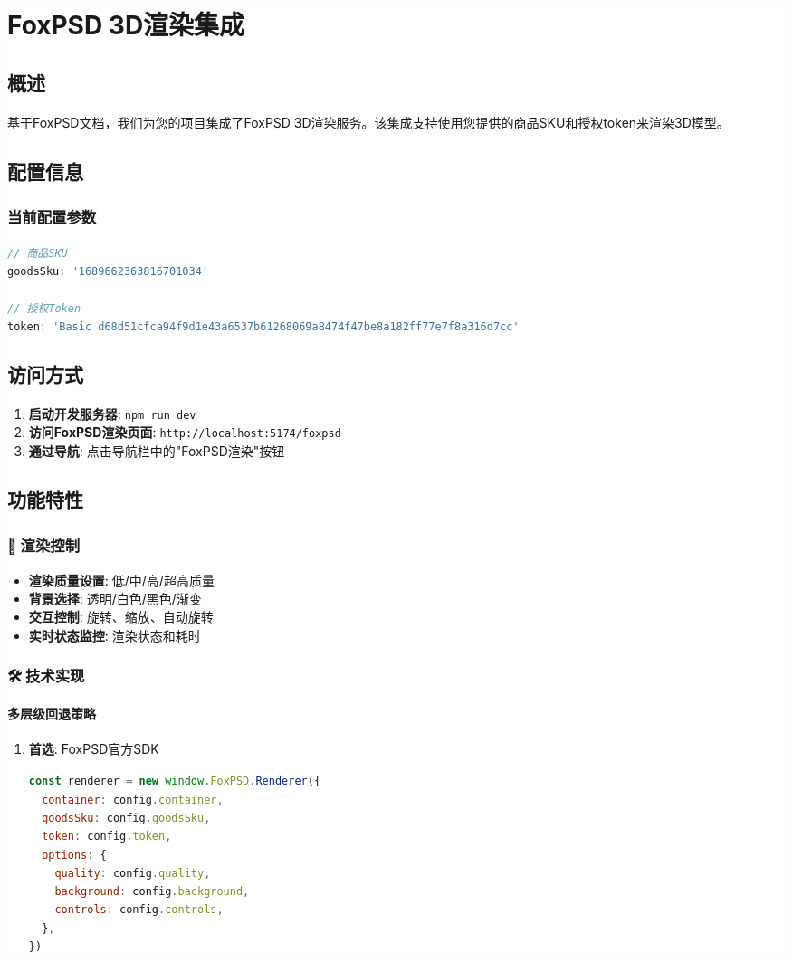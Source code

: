 # FoxPSD 3D渲染集成

## 概述

基于[FoxPSD文档](https://foxpsd.com/docs/#/edit/pcsdk)，我们为您的项目集成了FoxPSD 3D渲染服务。该集成支持使用您提供的商品SKU和授权token来渲染3D模型。

## 配置信息

### 当前配置参数

```javascript
// 商品SKU
goodsSku: '1689662363816701034'

// 授权Token
token: 'Basic d68d51cfca94f9d1e43a6537b61268069a8474f47be8a182ff77e7f8a316d7cc'
```

## 访问方式

1. **启动开发服务器**: `npm run dev`
2. **访问FoxPSD渲染页面**: `http://localhost:5174/foxpsd`
3. **通过导航**: 点击导航栏中的"FoxPSD渲染"按钮

## 功能特性

### 🎨 渲染控制

- **渲染质量设置**: 低/中/高/超高质量
- **背景选择**: 透明/白色/黑色/渐变
- **交互控制**: 旋转、缩放、自动旋转
- **实时状态监控**: 渲染状态和耗时

### 🛠️ 技术实现

#### 多层级回退策略

1. **首选**: FoxPSD官方SDK

   ```javascript
   const renderer = new window.FoxPSD.Renderer({
     container: config.container,
     goodsSku: config.goodsSku,
     token: config.token,
     options: {
       quality: config.quality,
       background: config.background,
       controls: config.controls,
     },
   })
   ```
